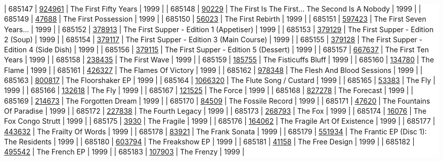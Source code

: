 | 685147 | [924961](https://www.discogs.com/master/924961) | The First Fifty Years | 1999 |
| 685148 | [90229](https://www.discogs.com/master/90229) | The First Is The First... The Second Is A Nobody | 1999 |
| 685149 | [47688](https://www.discogs.com/master/47688) | The First Possession | 1999 |
| 685150 | [56023](https://www.discogs.com/master/56023) | The First Rebirth | 1999 |
| 685151 | [597423](https://www.discogs.com/master/597423) | The First Seven Years... | 1999 |
| 685152 | [378913](https://www.discogs.com/master/378913) | The First Supper - Edition 1 (Appetiser) | 1999 |
| 685153 | [379129](https://www.discogs.com/master/379129) | The First Supper - Edition 2 (Soup) | 1999 |
| 685154 | [379117](https://www.discogs.com/master/379117) | The First Supper - Edition 3 (Main Course) | 1999 |
| 685155 | [379128](https://www.discogs.com/master/379128) | The First Supper - Edition 4 (Side Dish) | 1999 |
| 685156 | [379115](https://www.discogs.com/master/379115) | The First Supper - Edition 5 (Dessert) | 1999 |
| 685157 | [667637](https://www.discogs.com/master/667637) | The First Ten Years | 1999 |
| 685158 | [238435](https://www.discogs.com/master/238435) | The First Wave | 1999 |
| 685159 | [185755](https://www.discogs.com/master/185755) | The Fisticuffs Bluff | 1999 |
| 685160 | [134780](https://www.discogs.com/master/134780) | The Flame | 1999 |
| 685161 | [426327](https://www.discogs.com/master/426327) | The Flames Of Victory | 1999 |
| 685162 | [978348](https://www.discogs.com/master/978348) | The Flesh And Blood Sessions | 1999 |
| 685163 | [800817](https://www.discogs.com/master/800817) | The Floorshaker EP | 1999 |
| 685164 | [1066320](https://www.discogs.com/master/1066320) | The Flute Song / Custard | 1999 |
| 685165 | [53383](https://www.discogs.com/master/53383) | The Fly | 1999 |
| 685166 | [132618](https://www.discogs.com/master/132618) | The Fly | 1999 |
| 685167 | [121525](https://www.discogs.com/master/121525) | The Force | 1999 |
| 685168 | [827278](https://www.discogs.com/master/827278) | The Forecast | 1999 |
| 685169 | [214673](https://www.discogs.com/master/214673) | The Forgotten Dream | 1999 |
| 685170 | [84509](https://www.discogs.com/master/84509) | The Fossile Record | 1999 |
| 685171 | [47620](https://www.discogs.com/master/47620) | The Fountains Of Paradise | 1999 |
| 685172 | [227838](https://www.discogs.com/master/227838) | The Fourth Legacy | 1999 |
| 685173 | [268793](https://www.discogs.com/master/268793) | The Fox | 1999 |
| 685174 | [16076](https://www.discogs.com/master/16076) | The Fox Congo Strutt | 1999 |
| 685175 | [3930](https://www.discogs.com/master/3930) | The Fragile | 1999 |
| 685176 | [164062](https://www.discogs.com/master/164062) | The Fragile Art Of Existence | 1999 |
| 685177 | [443632](https://www.discogs.com/master/443632) | The Frailty Of Words | 1999 |
| 685178 | [83921](https://www.discogs.com/master/83921) | The Frank Sonata | 1999 |
| 685179 | [551934](https://www.discogs.com/master/551934) | The Frantic EP (Disc 1): The Residents | 1999 |
| 685180 | [603794](https://www.discogs.com/master/603794) | The Freakshow EP | 1999 |
| 685181 | [41158](https://www.discogs.com/master/41158) | The Free Design | 1999 |
| 685182 | [495542](https://www.discogs.com/master/495542) | The French EP | 1999 |
| 685183 | [107903](https://www.discogs.com/master/107903) | The Frenzy | 1999 |